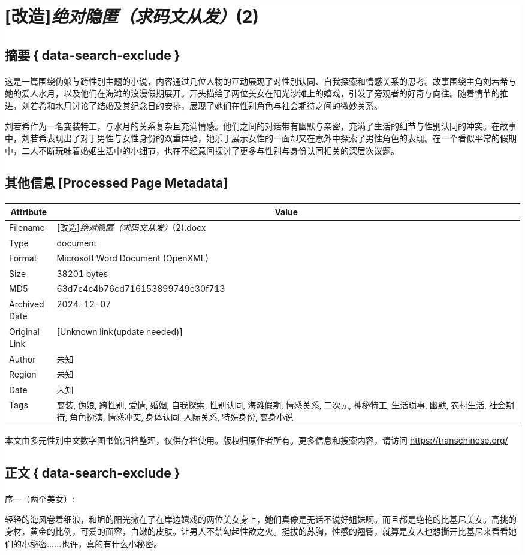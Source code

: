 # [改造]_绝对隐匿（求码文从发）_(2)



## 摘要  { data-search-exclude }


这是一篇围绕伪娘与跨性别主题的小说，内容通过几位人物的互动展现了对性别认同、自我探索和情感关系的思考。故事围绕主角刘若希与她的爱人水月，以及他们在海滩的浪漫假期展开。开头描绘了两位美女在阳光沙滩上的嬉戏，引发了旁观者的好奇与向往。随着情节的推进，刘若希和水月讨论了结婚及其纪念日的安排，展现了她们在性别角色与社会期待之间的微妙关系。

刘若希作为一名变装特工，与水月的关系复杂且充满情感。他们之间的对话带有幽默与亲密，充满了生活的细节与性别认同的冲突。在故事中，刘若希表现出了对于男性与女性身份的双重体验，她乐于展示女性的一面却又在意外中探索了男性角色的表现。在一个看似平常的假期中，二人不断玩味着婚姻生活中的小细节，也在不经意间探讨了更多与性别与身份认同相关的深层次议题。



## 其他信息 [Processed Page Metadata]

| Attribute       | Value                                  |
|-----------------|----------------------------------------|
| Filename        | [改造]_绝对隐匿（求码文从发）_(2).docx                             |
| Type            | document                                 |
| Format          | Microsoft Word Document (OpenXML)                               |
| Size            | 38201 bytes                           |
| MD5             | 63d7c4c4b76cd716153899749e30f713                                  |
| Archived Date   | 2024-12-07                             |
| Original Link   | [Unknown link(update needed)]                         |
| Author          | 未知                               |
| Region          | 未知                               |
| Date            | 未知                                 |
| Tags            | 变装, 伪娘, 跨性别, 爱情, 婚姻, 自我探索, 性别认同, 海滩假期, 情感关系, 二次元, 神秘特工, 生活琐事, 幽默, 农村生活, 社会期待, 角色扮演, 情感冲突, 身体认同, 人际关系, 特殊身份, 变身小说                                 |

本文由多元性别中文数字图书馆归档整理，仅供存档使用。版权归原作者所有。更多信息和搜索内容，请访问 <https://transchinese.org/>


## 正文 { data-search-exclude }


序一（两个美女）:









轻轻的海风卷着细浪，和旭的阳光撒在了在岸边嬉戏的两位美女身上，她们真像是无话不说好姐妹啊。而且都是绝艳的比基尼美女。高挑的身材，黄金的比例，可爱的面容，白嫩的皮肤。让男人不禁勾起性欲之火。挺拔的苏胸，性感的翘臀，就算是女人也想撕开比基尼来看看她们的小秘密......也许，真的有什么小秘密。
